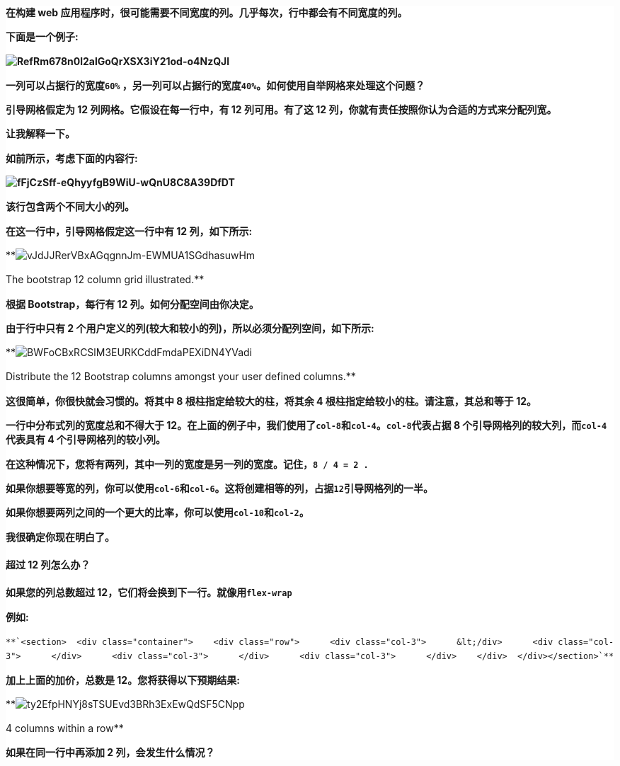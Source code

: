 **在构建 web 应用程序时，很可能需要不同宽度的列。几乎每次，行中都会有不同宽度的列。**

**下面是一个例子:**

**![RefRm678n0l2alGoQrXSX3iY21od-o4NzQJl](img/e5aa02e8686e7ff692c5b10045c930d8.png)**

**一列可以占据行的宽度`60%` ，另一列可以占据行的宽度`40%`。如何使用自举网格来处理这个问题？**

**引导网格假定为 12 列网格。它假设在每一行中，有 12 列可用。有了这 12 列，你就有责任按照你认为合适的方式来分配列宽。**

**让我解释一下。**

**如前所示，考虑下面的内容行:**

**![fFjCzSff-eQhyyfgB9WiU-wQnU8C8A39DfDT](img/c4336c1dc30b079b8a9ebbdfa084083d.png)**

**该行包含两个不同大小的列。**

**在这一行中，引导网格假定这一行中有 12 列，如下所示:**

**![vJdJJRerVBxAGqgnnJm-EWMUA1SGdhasuwHm](img/1084681e5499b2ebab5cce4890e3dc88.png)

The bootstrap 12 column grid illustrated.** 

**根据 Bootstrap，每行有 12 列。如何分配空间由你决定。**

**由于行中只有 2 个用户定义的列(较大和较小的列)，所以必须分配列空间，如下所示:**

**![BWFoCBxRCSlM3EURKCddFmdaPEXiDN4YVadi](img/4c153e27c162260366bb64708bbc4b8b.png)

Distribute the 12 Bootstrap columns amongst your user defined columns.** 

**这很简单，你很快就会习惯的。将其中 8 根柱指定给较大的柱，将其余 4 根柱指定给较小的柱。请注意，其总和等于 12。**

**一行中分布式列的宽度总和不得大于 12。在上面的例子中，我们使用了`col-8`和`col-4`。`col-8`代表占据 8 个引导网格列的较大列，而`col-4`代表具有 4 个引导网格列的较小列。**

**在这种情况下，您将有两列，其中一列的宽度是另一列的宽度。记住，`8 / 4 = 2 .`**

**如果你想要等宽的列，你可以使用`col-6`和`col-6`。这将创建相等的列，占据`12`引导网格列的一半。**

**如果你想要两列之间的一个更大的比率，你可以使用`col-10`和`col-2`。**

**我很确定你现在明白了。**

#### **超过 12 列怎么办？**

**如果您的列总数超过 12，它们将会换到下一行。就像用`flex-wrap`**

**例如:**

```
**`<section>  <div class="container">    <div class="row">      <div class="col-3">      &lt;/div>      <div class="col-3">      </div>      <div class="col-3">      </div>      <div class="col-3">      </div>    </div>  </div></section>`**
```

**加上上面的加价，总数是 12。您将获得以下预期结果:**

**![ty2EfpHNYj8sTSUEvd3BRh3ExEwQdSF5CNpp](img/47dd9606f2792b346be3e64cc6160216.png)

4 columns within a row** 

**如果在同一行中再添加 2 列，会发生什么情况？**
